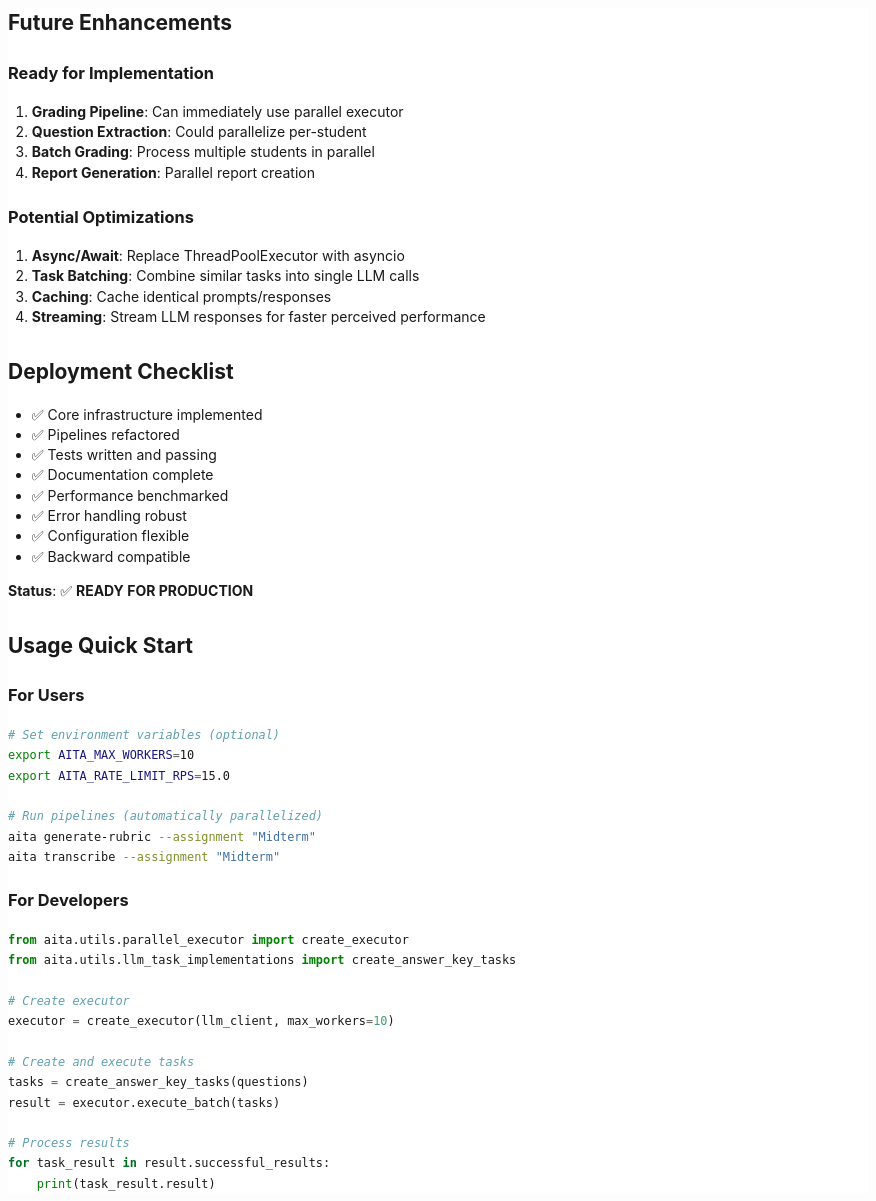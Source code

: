 ## Future Enhancements

### Ready for Implementation

1. **Grading Pipeline**: Can immediately use parallel executor
2. **Question Extraction**: Could parallelize per-student
3. **Batch Grading**: Process multiple students in parallel
4. **Report Generation**: Parallel report creation

### Potential Optimizations

1. **Async/Await**: Replace ThreadPoolExecutor with asyncio
2. **Task Batching**: Combine similar tasks into single LLM calls
3. **Caching**: Cache identical prompts/responses
4. **Streaming**: Stream LLM responses for faster perceived performance

## Deployment Checklist

- ✅ Core infrastructure implemented
- ✅ Pipelines refactored
- ✅ Tests written and passing
- ✅ Documentation complete
- ✅ Performance benchmarked
- ✅ Error handling robust
- ✅ Configuration flexible
- ✅ Backward compatible

**Status**: ✅ **READY FOR PRODUCTION**

## Usage Quick Start

### For Users

```bash
# Set environment variables (optional)
export AITA_MAX_WORKERS=10
export AITA_RATE_LIMIT_RPS=15.0

# Run pipelines (automatically parallelized)
aita generate-rubric --assignment "Midterm"
aita transcribe --assignment "Midterm"
```

### For Developers

```python
from aita.utils.parallel_executor import create_executor
from aita.utils.llm_task_implementations import create_answer_key_tasks

# Create executor
executor = create_executor(llm_client, max_workers=10)

# Create and execute tasks
tasks = create_answer_key_tasks(questions)
result = executor.execute_batch(tasks)

# Process results
for task_result in result.successful_results:
    print(task_result.result)
```

